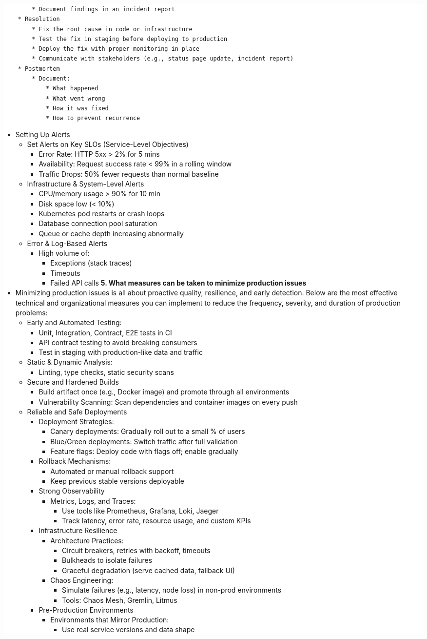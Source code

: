             * Document findings in an incident report
        * Resolution
            * Fix the root cause in code or infrastructure
            * Test the fix in staging before deploying to production
            * Deploy the fix with proper monitoring in place
            * Communicate with stakeholders (e.g., status page update, incident report)
        * Postmortem
            * Document:
                * What happened 
                * What went wrong 
                * How it was fixed 
                * How to prevent recurrence 
   *  Setting Up Alerts 
       * Set Alerts on Key SLOs (Service-Level Objectives)
            * Error Rate: HTTP 5xx > 2% for 5 mins 
            * Availability: Request success rate < 99% in a rolling window 
            * Traffic Drops: 50% fewer requests than normal baseline
       * Infrastructure & System-Level Alerts
            * CPU/memory usage > 90% for 10 min 
            * Disk space low (< 10%)
            * Kubernetes pod restarts or crash loops 
            * Database connection pool saturation 
            * Queue or cache depth increasing abnormally 
       * Error & Log-Based Alerts
            * High volume of:
              * Exceptions (stack traces)
              * Timeouts 
              * Failed API calls
**5. What measures can be taken to minimize production issues**
   * Minimizing production issues is all about proactive quality, resilience, and early detection. Below are the most effective technical and organizational measures you can implement to reduce the frequency, severity, and duration of production problems:
        * Early and Automated Testing:
            * Unit, Integration, Contract, E2E tests in CI 
            * API contract testing to avoid breaking consumers
            * Test in staging with production-like data and traffic
        * Static & Dynamic Analysis:
            * Linting, type checks, static security scans
        * Secure and Hardened Builds
            * Build artifact once (e.g., Docker image) and promote through all environments  
            * Vulnerability Scanning: Scan dependencies and container images on every push
        * Reliable and Safe Deployments
            * Deployment Strategies:
                * Canary deployments: Gradually roll out to a small % of users 
                * Blue/Green deployments: Switch traffic after full validation 
                * Feature flags: Deploy code with flags off; enable gradually 
            * Rollback Mechanisms:
                * Automated or manual rollback support 
                * Keep previous stable versions deployable
            * Strong Observability
                * Metrics, Logs, and Traces:
                    * Use tools like Prometheus, Grafana, Loki, Jaeger 
                    * Track latency, error rate, resource usage, and custom KPIs
            * Infrastructure Resilience
                * Architecture Practices:
                    * Circuit breakers, retries with backoff, timeouts 
                    * Bulkheads to isolate failures 
                    * Graceful degradation (serve cached data, fallback UI)
                * Chaos Engineering:
                    * Simulate failures (e.g., latency, node loss) in non-prod environments 
                    * Tools: Chaos Mesh, Gremlin, Litmus 
            * Pre-Production Environments
                * Environments that Mirror Production:
                    * Use real service versions and data shape 
